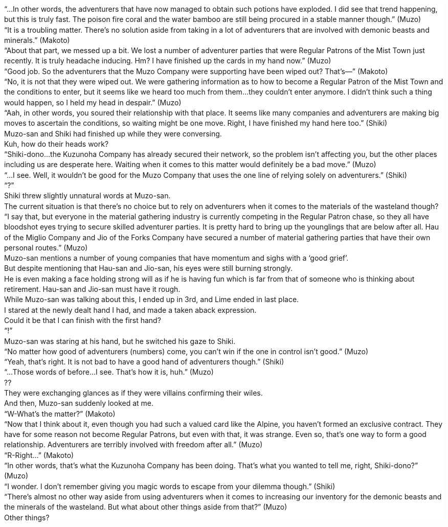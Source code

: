 “…In other words, the adventurers that have now managed to obtain such potions have exploded. I did see that trend happening, but this is truly fast. The poison fire coral and the water bamboo are still being procured in a stable manner though.” (Muzo)<br/>
“It is a troubling matter. There’s no solution aside from taking in a lot of adventurers that are involved with demonic beasts and minerals.” (Makoto)<br/>
“About that part, we messed up a bit. We lost a number of adventurer parties that were Regular Patrons of the Mist Town just recently. It is truly headache inducing. Hm? I have finished up the cards in my hand now.” (Muzo)<br/>
“Good job. So the adventurers that the Muzo Company were supporting have been wiped out? That’s—” (Makoto)<br/>
“No, it is not that they were wiped out. We were gathering information as to how to become a Regular Patron of the Mist Town and the conditions to enter, but it seems like we heard too much from them…they couldn’t enter anymore. I didn’t think such a thing would happen, so I held my head in despair.” (Muzo)<br/>
“Aah, in other words, you soured their relationship with that place. It seems like many companies and adventurers are making big moves to ascertain the conditions, so waiting might be one move. Right, I have finished my hand here too.” (Shiki)<br/>
Muzo-san and Shiki had finished up while they were conversing. <br/>
Kuh, how do their heads work? <br/>
“Shiki-dono…the Kuzunoha Company has already secured their network, so the problem isn’t affecting you, but the other places including us are desperate here. Waiting when it comes to this matter would definitely be a bad move.” (Muzo)<br/>
“…I see. Well, it wouldn’t be good for the Muzo Company that uses the one line of relying solely on adventurers.” (Shiki)<br/>
“?” <br/>
Shiki threw slightly unnatural words at Muzo-san.<br/>
The current situation is that there’s no choice but to rely on adventurers when it comes to the materials of the wasteland though?<br/>
“I say that, but everyone in the material gathering industry is currently competing in the Regular Patron chase, so they all have bloodshot eyes trying to secure skilled adventurer parties. It is pretty hard to bring up the younglings that are below after all. Hau of the Miglio Company and Jio of the Forks Company have secured a number of material gathering parties that have their own personal routes.” (Muzo)<br/>
Muzo-san mentions a number of young companies that have momentum and sighs with a ‘good grief’.<br/>
But despite mentioning that Hau-san and Jio-san, his eyes were still burning strongly.<br/>
He is even making a face holding strong will as if he is having fun which is far from that of someone who is thinking about retirement. Hau-san and Jio-san must have it rough.<br/>
While Muzo-san was talking about this, I ended up in 3rd, and Lime ended in last place. <br/>
I stared at the newly dealt hand I had, and made a taken aback expression.<br/>
Could it be that I can finish with the first hand?<br/>
“!”<br/>
Muzo-san was staring at his hand, but he switched his gaze to Shiki.<br/>
“No matter how good of adventurers (numbers) come, you can’t win if the one in control isn’t good.” (Muzo)<br/>
“Yeah, that’s right. It is not bad to have a good hand of adventurers though.” (Shiki)<br/>
“…Those words of before…I see. That’s how it is, huh.” (Muzo)<br/>
??<br/>
They were exchanging glances as if they were villains confirming their wiles. <br/>
And then, Muzo-san suddenly looked at me.<br/>
“W-What’s the matter?” (Makoto)<br/>
“Now that I think about it, even though you had such a valued card like the Alpine, you haven’t formed an exclusive contract. They have for some reason not become Regular Patrons, but even with that, it was strange. Even so, that’s one way to form a good relationship. Adventurers are terribly involved with freedom after all.” (Muzo)<br/>
“R-Right…” (Makoto)<br/>
“In other words, that’s what the Kuzunoha Company has been doing. That’s what you wanted to tell me, right, Shiki-dono?” (Muzo)<br/>
“I wonder. I don’t remember giving you magic words to escape from your dilemma though.” (Shiki)<br/>
“There’s almost no other way aside from using adventurers when it comes to increasing our inventory for the demonic beasts and the minerals of the wasteland. But what about other things aside from that?” (Muzo)<br/>
Other things?<br/>